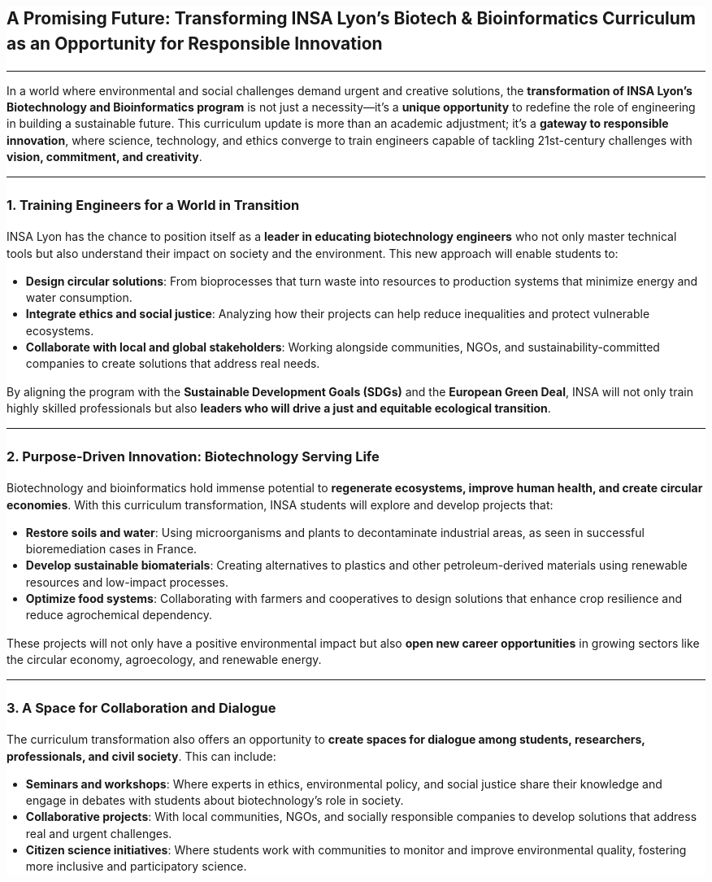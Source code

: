 
## A Promising Future: Transforming INSA Lyon’s Biotech & Bioinformatics Curriculum as an Opportunity for Responsible Innovation

---

In a world where environmental and social challenges demand urgent and creative solutions, the **transformation of INSA Lyon’s Biotechnology and Bioinformatics program** is not just a necessity—it’s a **unique opportunity** to redefine the role of engineering in building a sustainable future. This curriculum update is more than an academic adjustment; it’s a **gateway to responsible innovation**, where science, technology, and ethics converge to train engineers capable of tackling 21st-century challenges with **vision, commitment, and creativity**.

---

### **1. Training Engineers for a World in Transition**
INSA Lyon has the chance to position itself as a **leader in educating biotechnology engineers** who not only master technical tools but also understand their impact on society and the environment. This new approach will enable students to:
- **Design circular solutions**: From bioprocesses that turn waste into resources to production systems that minimize energy and water consumption.
- **Integrate ethics and social justice**: Analyzing how their projects can help reduce inequalities and protect vulnerable ecosystems.
- **Collaborate with local and global stakeholders**: Working alongside communities, NGOs, and sustainability-committed companies to create solutions that address real needs.

By aligning the program with the **Sustainable Development Goals (SDGs)** and the **European Green Deal**, INSA will not only train highly skilled professionals but also **leaders who will drive a just and equitable ecological transition**.

---

### **2. Purpose-Driven Innovation: Biotechnology Serving Life**
Biotechnology and bioinformatics hold immense potential to **regenerate ecosystems, improve human health, and create circular economies**. With this curriculum transformation, INSA students will explore and develop projects that:
- **Restore soils and water**: Using microorganisms and plants to decontaminate industrial areas, as seen in successful bioremediation cases in France.
- **Develop sustainable biomaterials**: Creating alternatives to plastics and other petroleum-derived materials using renewable resources and low-impact processes.
- **Optimize food systems**: Collaborating with farmers and cooperatives to design solutions that enhance crop resilience and reduce agrochemical dependency.

These projects will not only have a positive environmental impact but also **open new career opportunities** in growing sectors like the circular economy, agroecology, and renewable energy.

---

### **3. A Space for Collaboration and Dialogue**
The curriculum transformation also offers an opportunity to **create spaces for dialogue among students, researchers, professionals, and civil society**. This can include:
- **Seminars and workshops**: Where experts in ethics, environmental policy, and social justice share their knowledge and engage in debates with students about biotechnology’s role in society.
- **Collaborative projects**: With local communities, NGOs, and socially responsible companies to develop solutions that address real and urgent challenges.
- **Citizen science initiatives**: Where students work with communities to monitor and improve environmental quality, fostering more inclusive and participatory science.
